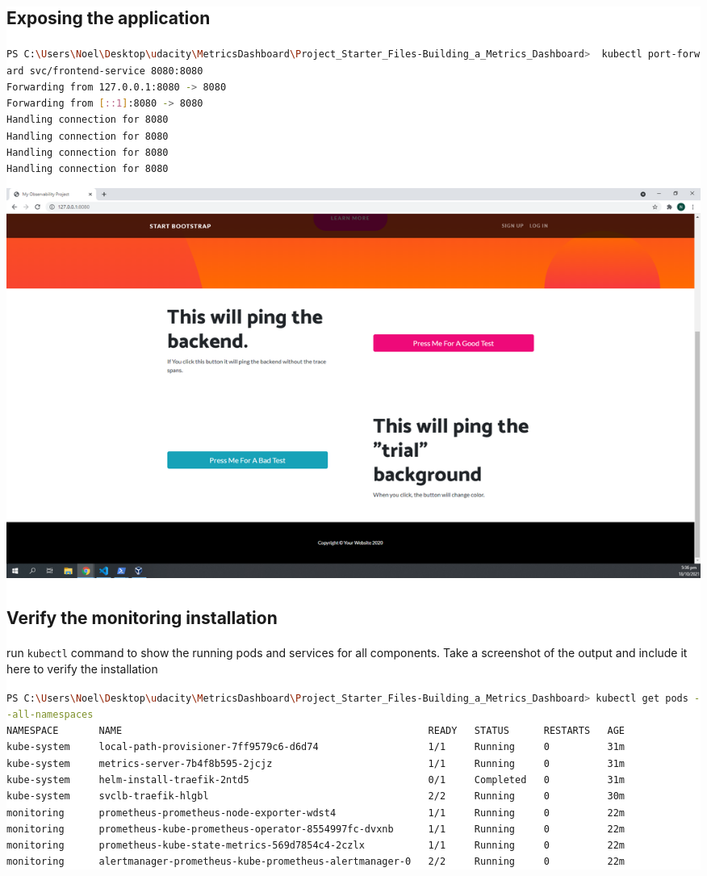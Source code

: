 ##  Exposing the application

```bash
PS C:\Users\Noel\Desktop\udacity\MetricsDashboard\Project_Starter_Files-Building_a_Metrics_Dashboard>  kubectl port-forward svc/frontend-service 8080:8080
Forwarding from 127.0.0.1:8080 -> 8080
Forwarding from [::1]:8080 -> 8080
Handling connection for 8080
Handling connection for 8080
Handling connection for 8080
Handling connection for 8080
```
![Frontend-service](https://github.com/nononoelsg/MetricsDashboard/blob/master/Project_Starter_Files-Building_a_Metrics_Dashboard/answer-img/frontend.PNG)

## Verify the monitoring installation
run `kubectl` command to show the running pods and services for all components. Take a screenshot of the output and include it here to verify the installation

```bash
PS C:\Users\Noel\Desktop\udacity\MetricsDashboard\Project_Starter_Files-Building_a_Metrics_Dashboard> kubectl get pods --all-namespaces
NAMESPACE       NAME                                                     READY   STATUS      RESTARTS   AGE
kube-system     local-path-provisioner-7ff9579c6-d6d74                   1/1     Running     0          31m
kube-system     metrics-server-7b4f8b595-2jcjz                           1/1     Running     0          31m
kube-system     helm-install-traefik-2ntd5                               0/1     Completed   0          31m
kube-system     svclb-traefik-hlgbl                                      2/2     Running     0          30m
monitoring      prometheus-prometheus-node-exporter-wdst4                1/1     Running     0          22m
monitoring      prometheus-kube-prometheus-operator-8554997fc-dvxnb      1/1     Running     0          22m
monitoring      prometheus-kube-state-metrics-569d7854c4-2czlx           1/1     Running     0          22m
monitoring      alertmanager-prometheus-kube-prometheus-alertmanager-0   2/2     Running     0          22m
```